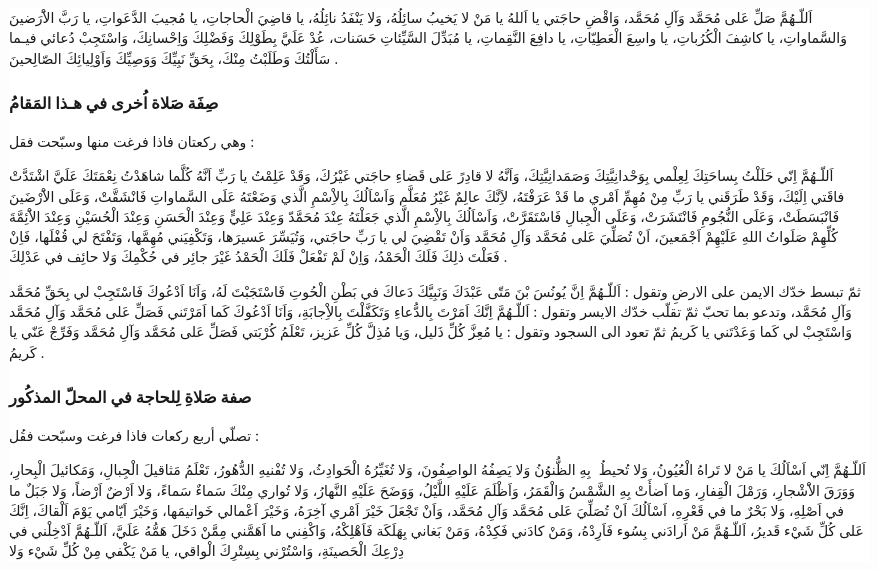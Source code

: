 اَللّـهُمَّ صَلِّ عَلى مُحَمَّد وَآلِ مُحَمَّد، وَاقْضِ حاجَتي يا اَللهُ يا مَنْ لا يَخيبُ سائِلُهُ، وَلا يَنْفَدُ
نائِلُهُ، يا قاضِيَ الْحاجاتِ، يا مُجيبَ الدَّعَواتِ، يا رَبَّ الاَْرَضينَ وَالسَّماواتِ، يا كاشِفَ
الْكُرُباتِ، يا واسِعَ الْعَطِيّاتِ، يا دافِعَ النَّقِماتِ، يا مُبَدِّلَ السَّيِّئاتِ حَسَنات، عُدْ عَلَيَّ بِطَوْلِكَ
وَفَضْلِكَ وَاِحْسانِكَ، وَاسْتَجِبْ دُعائي فيـما سَأَلْتُكَ وَطَلَبْتُ مِنْكَ، بِحَقِّ نَبِيِّكَ وَوَصِيِّكَ وَاَوْلِيائِكَ
الصّالِحينَ .

### صِفَة صَلاة اُخرى في هـذا المَقامُ

وهي ركعتان فاذا فرغت منها وسبّحت فقل :

اَللّـهُمَّ اِنّي حَلَلْتُ بِساحَتِكَ لِعِلْمي بِوَحْدانِيَّتِكَ وَصَمَدانِيَّتِكَ، وَاَنَّهُ لا قادِرً عَلى قَضاءِ حاجَتي
غَيْرُكَ، وَقَدْ عَلِمْتُ يا رَبِّ اَنَّهُ كُلَّما شاهَدْتُ نِعْمَتَكَ عَلَيَّ اشْتَدَّتْ فاقَتي اِلَيْكَ، وَقَدْ طَرَقَني يا رَبِّ
مِنْ مُهِمِّ اَمْري ما قَدْ عَرَفْتَهُ، لاَِنَّكَ عالِمٌ غَيْرُ مُعَلَّم وَاَسْاَلُكَ بِالاِْسْمِ الَّذي وَضَعْتَهُ عَلَى
السَّماواتِ فَانْشَقَّتْ، وَعَلَى الاَْرْضَينَ فَانْبَسَطَتْ، وَعَلَى النُّجُومِ فَانْتَشَرَتْ، وَعَلَى الْجِبالِ فَاسْتَقَرَّتْ،
وَاَسْاَلُكَ بِالاِْسْمِ الَّذي جَعَلْتَهُ عِنْدَ مُحَمَّدّ وَعِنْدَ عَلِيٍّ وَعِنْدَ الْحَسَنِ وَعِنْدَ الْحُسَيْنِ وَعِنْدَ الاَْئِمَّةَ
كُلِّهِمْ صَلَواتُ اللهِ عَلَيْهِمْ اَجْمَعينَ، اَنْ تُصَلِّيَ عَلى مُحَمَّد وَآلِ مُحَمَّد وَاَنْ تَقْضِيَ لي يا رَبِّ حاجَتي،
وَتُيَسِّرَ عَسيرَها، وَتَكْفِيَني مُهِمَّها، وَتَفْتَحَ لي قُفْلَها، فَاِنْ فَعَلْتَ ذلِكَ فَلَكَ الْحَمْدُ، وَاِنْ لَمْ تَفْعَلْ
فَلَكَ الْحَمْدُ غَيْرَ جائِر في حُكْمِكَ وَلا حائِف في عَدْلِكَ .

ثمّ تبسط خدّك الايمن على الارضِ وتقول :  اَللّـهُمَّ اِنَّ يُونُسَ بْنَ مَتّى عَبْدَكَ وَنَبِيَّكَ دَعاكَ
في بَطْنِ الْحُوتِ فَاسْتَجَبْتَ لَهُ، وَاَنَا اَدْعُوكَ فَاسْتَجِبْ لي بِحَقِّ مُحَمَّد وَآلِ مُحَمَّد،
 وتدعو بما تحبّ ثمّ تقلّب خدّك الايسر وتقول : اَللّـهُمَّ اِنَّكَ اَمَرْتَ بِالدُّعاءِ وَتَكَفَّلْتَ
بِالاِْجابَةِ، وَاَنَا اَدْعُوكَ كَما اَمَرْتَني فَصَلِّ عَلى مُحَمَّد وَآلِ مُحَمَّد وَاسْتَجِبْ لي كَما وَعَدْتَني يا
كَريمُ ثمّ تعود الى السجود وتقول : يا مُعِزَّ كُلِّ ذَليل، وَيا مُذِلَّ كُلِّ عَزيز، تَعْلَمُ كُرْبَتي
فَصَلِّ عَلى مُحَمَّد وَآلِ مُحَمَّد وَفَرِّجْ عَنّي يا كَريمُ .

### صفة صَلاةِ لِلحاجة في المحلّ المذكُور

تصلّي أربع ركعات فاذا فرغت وسبّحت فقُل :

اَللّـهُمَّ اِنّي اَسْاَلُكَ يا مَنْ لا تَراهُ الْعُيُونُ، وَلا تُحيطُ  بِهِ الظُّنوُنُ وَلا يَصِفُهُ الواصِفُونَ،
وَلا تُغَيِّرُهُ الْحَوادِثُ، وَلا تُفْنيهِ الدُّهُورُ، تَعْلَمُ مَثاقيلَ الْجِبالِ، وَمَكائيلَ الْبِحارِ، وَوَرَقَ
الاَْشْجارِ، وَرَمْلَ الْقِفارِ، وَما اَضأَتْ بِهِ الشَّمْسُ وَالْقَمَرُ، وَاَظْلَمَ عَلَيْهِ اللَّيْلُ، وَوَضَحَ عَلَيْهِ
النَّهارُ، وَلا تُواري مِنْكَ سَماءٌ سَماءً، وَلا اَرْضٌ اَرْضاً، وَلا جَبَلٌ ما في اَصْلِهِ، وَلا بَحْرٌ ما في
قَعْرِهِ، اَسْاَلُكَ اَنْ تُصَلِّيَ عَلى مُحَمَّد وَآلِ مُحَمَّد، وَاَنْ تَجْعَلَ خَيْرَ اَمْري آخِرَهُ، وَخَيْرَ اَعْمالي
خَواتيمَها، وَخَيْرَ اَيّامي يَوْمَ اَلْقاكَ، اِنَّكَ عَلى كُلِّ شَيْء قَديرُ، اَللّـهُمَّ مَنْ اَرادَني بِسُوء
فَاَرِدْهُ، وَمَنْ كادَني فَكِدْهُ، وَمَنْ بَغاني بِهَلَكَة فَاَهْلِكْهُ، وَاكْفِني ما اَهَمَّني مِمَّنْ دَخَلَ هَمُّهُ عَلَيَّ،
اَللّـهُمَّ اَدْخِلْني في دِرْعِكَ الْحَصينَةِ، وَاسْتُرْني بِسِتْرِكَ الْواقي، يا مَنْ يَكْفي مِنْ كُلِّ شَيْء وَلا
